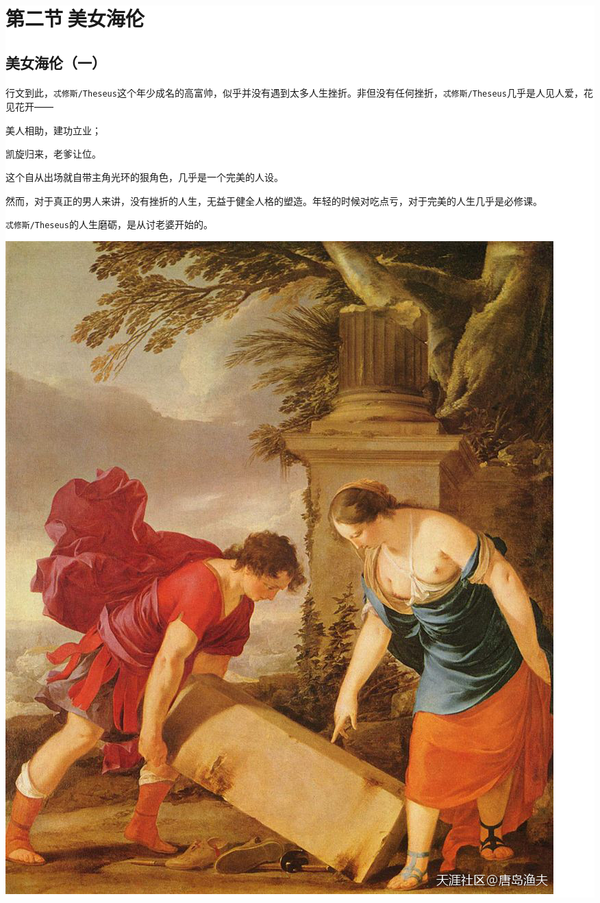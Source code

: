 # 第二节 美女海伦

## 美女海伦（一）

行文到此，`忒修斯/Theseus`这个年少成名的高富帅，似乎并没有遇到太多人生挫折。非但没有任何挫折，`忒修斯/Theseus`几乎是人见人爱，花见花开——

美人相助，建功立业；

凯旋归来，老爹让位。

这个自从出场就自带主角光环的狠角色，几乎是一个完美的人设。

然而，对于真正的男人来讲，没有挫折的人生，无益于健全人格的塑造。年轻的时候对吃点亏，对于完美的人生几乎是必修课。

`忒修斯/Theseus`的人生磨砺，是从讨老婆开始的。

![](Theseus-and-Aethra.jpg)
